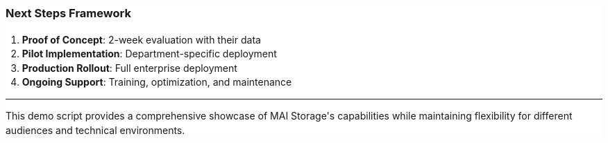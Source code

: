 ### Next Steps Framework
1. **Proof of Concept**: 2-week evaluation with their data
2. **Pilot Implementation**: Department-specific deployment
3. **Production Rollout**: Full enterprise deployment
4. **Ongoing Support**: Training, optimization, and maintenance

---

This demo script provides a comprehensive showcase of MAI Storage's capabilities while maintaining flexibility for different audiences and technical environments.
